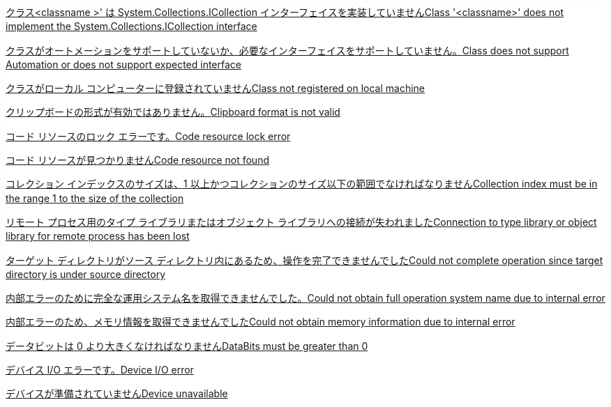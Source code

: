  [<span data-ttu-id="2a844-179">クラス\<classname >' は System.Collections.ICollection インターフェイスを実装していません</span><span class="sxs-lookup"><span data-stu-id="2a844-179">Class '\<classname>' does not implement the System.Collections.ICollection interface</span></span>](../../visual-basic/misc/class-classname-does-not-implement-the-system-collections-icollection-interface.md)  
  
 [<span data-ttu-id="2a844-180">クラスがオートメーションをサポートしていないか、必要なインターフェイスをサポートしていません。</span><span class="sxs-lookup"><span data-stu-id="2a844-180">Class does not support Automation or does not support expected interface</span></span>](../../visual-basic/language-reference/error-messages/class-does-not-support-automation-or-does-not-support-expected-interface.md)  
  
 [<span data-ttu-id="2a844-181">クラスがローカル コンピューターに登録されていません</span><span class="sxs-lookup"><span data-stu-id="2a844-181">Class not registered on local machine</span></span>](../../visual-basic/misc/class-not-registered-on-local-machine.md)  
  
 [<span data-ttu-id="2a844-182">クリップボードの形式が有効ではありません。</span><span class="sxs-lookup"><span data-stu-id="2a844-182">Clipboard format is not valid</span></span>](../../visual-basic/language-reference/error-messages/clipboard-format-is-not-valid.md)  
  
 [<span data-ttu-id="2a844-183">コード リソースのロック エラーです。</span><span class="sxs-lookup"><span data-stu-id="2a844-183">Code resource lock error</span></span>](../../visual-basic/misc/code-resource-lock-error.md)  
  
 [<span data-ttu-id="2a844-184">コード リソースが見つかりません</span><span class="sxs-lookup"><span data-stu-id="2a844-184">Code resource not found</span></span>](../../visual-basic/misc/code-resource-not-found.md)  
  
 [<span data-ttu-id="2a844-185">コレクション インデックスのサイズは、1 以上かつコレクションのサイズ以下の範囲でなければなりません</span><span class="sxs-lookup"><span data-stu-id="2a844-185">Collection index must be in the range 1 to the size of the collection</span></span>](../../visual-basic/misc/collection-index-must-be-in-the-range-1-to-the-size-of-the-collection.md)  
  
 [<span data-ttu-id="2a844-186">リモート プロセス用のタイプ ライブラリまたはオブジェクト ライブラリへの接続が失われました</span><span class="sxs-lookup"><span data-stu-id="2a844-186">Connection to type library or object library for remote process has been lost</span></span>](../../visual-basic/misc/connection-to-type-library-or-object-library-for-remote-process-has-been-lost.md)  
  
 [<span data-ttu-id="2a844-187">ターゲット ディレクトリがソース ディレクトリ内にあるため、操作を完了できませんでした</span><span class="sxs-lookup"><span data-stu-id="2a844-187">Could not complete operation since target directory is under source directory</span></span>](../../visual-basic/misc/could-not-complete-operation-since-target-directory-is-under-source-directory.md)  
  
 [<span data-ttu-id="2a844-188">内部エラーのために完全な運用システム名を取得できませんでした。</span><span class="sxs-lookup"><span data-stu-id="2a844-188">Could not obtain full operation system name due to internal error</span></span>](../../visual-basic/misc/could-not-obtain-full-operation-system-name-due-to-internal-error.md)  
  
 [<span data-ttu-id="2a844-189">内部エラーのため、メモリ情報を取得できませんでした</span><span class="sxs-lookup"><span data-stu-id="2a844-189">Could not obtain memory information due to internal error</span></span>](../../visual-basic/misc/could-not-obtain-memory-information-due-to-internal-error.md)  
  
 [<span data-ttu-id="2a844-190">データビットは 0 より大きくなければなりません</span><span class="sxs-lookup"><span data-stu-id="2a844-190">DataBits must be greater than 0</span></span>](../../visual-basic/misc/databits-must-be-greater-than-0.md)  
  
 [<span data-ttu-id="2a844-191">デバイス I/O エラーです。</span><span class="sxs-lookup"><span data-stu-id="2a844-191">Device I/O error</span></span>](../../visual-basic/language-reference/error-messages/device-i-o-error.md)  
  
 [<span data-ttu-id="2a844-192">デバイスが準備されていません</span><span class="sxs-lookup"><span data-stu-id="2a844-192">Device unavailable</span></span>](../../visual-basic/misc/device-unavailable.md)  
  